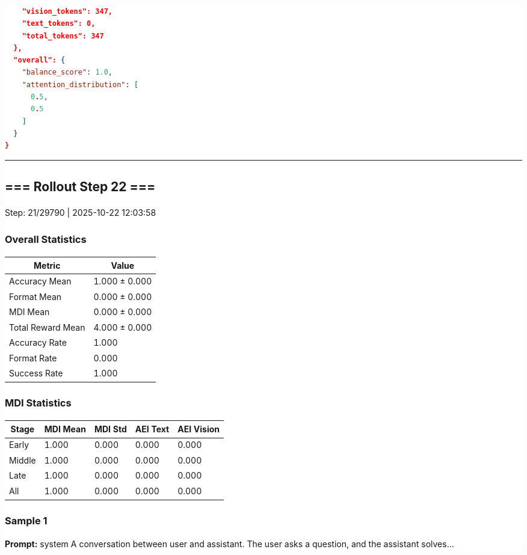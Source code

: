 ```json
    "vision_tokens": 347,
    "text_tokens": 0,
    "total_tokens": 347
  },
  "overall": {
    "balance_score": 1.0,
    "attention_distribution": [
      0.5,
      0.5
    ]
  }
}
```

---


## === Rollout Step 22 ===
Step: 21/29790 | 2025-10-22 12:03:58

### Overall Statistics

| Metric | Value |
|--------|-------|
| Accuracy Mean | 1.000 ± 0.000 |
| Format Mean | 0.000 ± 0.000 |
| MDI Mean | 0.000 ± 0.000 |
| Total Reward Mean | 4.000 ± 0.000 |
| Accuracy Rate | 1.000 |
| Format Rate | 0.000 |
| Success Rate | 1.000 |

### MDI Statistics

| Stage | MDI Mean | MDI Std | AEI Text | AEI Vision |
|-------|----------|---------|----------|------------|
| Early | 1.000 | 0.000 | 0.000 | 0.000 |
| Middle | 1.000 | 0.000 | 0.000 | 0.000 |
| Late | 1.000 | 0.000 | 0.000 | 0.000 |
| All | 1.000 | 0.000 | 0.000 | 0.000 |

### Sample 1

**Prompt:** system A conversation between user and assistant. The user asks a question, and the assistant solves…
